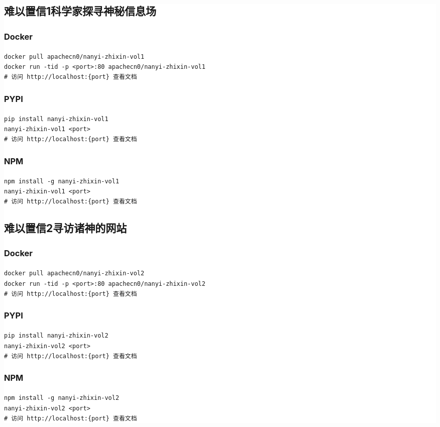 ## 难以置信1科学家探寻神秘信息场


### Docker

```
docker pull apachecn0/nanyi-zhixin-vol1
docker run -tid -p <port>:80 apachecn0/nanyi-zhixin-vol1
# 访问 http://localhost:{port} 查看文档
```

### PYPI

```
pip install nanyi-zhixin-vol1
nanyi-zhixin-vol1 <port>
# 访问 http://localhost:{port} 查看文档
```

### NPM

```
npm install -g nanyi-zhixin-vol1
nanyi-zhixin-vol1 <port>
# 访问 http://localhost:{port} 查看文档
```

## 难以置信2寻访诸神的网站


### Docker

```
docker pull apachecn0/nanyi-zhixin-vol2
docker run -tid -p <port>:80 apachecn0/nanyi-zhixin-vol2
# 访问 http://localhost:{port} 查看文档
```

### PYPI

```
pip install nanyi-zhixin-vol2
nanyi-zhixin-vol2 <port>
# 访问 http://localhost:{port} 查看文档
```

### NPM

```
npm install -g nanyi-zhixin-vol2
nanyi-zhixin-vol2 <port>
# 访问 http://localhost:{port} 查看文档
```
